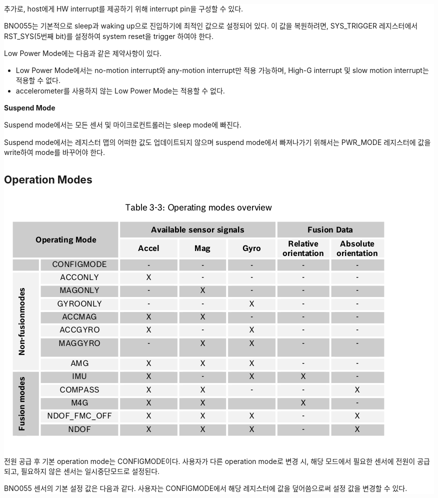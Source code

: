   추가로, host에게 HW interrupt를 제공하기 위해 interrupt pin을 구성할 수 있다.
  
  BNO055는 기본적으로 sleep과 waking up으로 진입하기에 최적인 값으로 설정되어 있다. 이 값을 복원하려면, SYS_TRIGGER 레지스터에서 RST_SYS(5번째 bit)를 설정하여 system reset을 trigger 하여야 한다.
  
  
  
  Low Power Mode에는 다음과 같은 제약사항이 있다.
  
  - Low Power Mode에서는 no-motion interrupt와 any-motion interrupt만 적용 가능하며, High-G interrupt 및 slow motion interrupt는 적용할 수 없다.
  - accelerometer를 사용하지 않는 Low Power Mode는 적용할 수 없다.
  
  
  
  **Suspend Mode**
  
  Suspend mode에서는 모든 센서 및 마이크로컨트롤러는 sleep mode에 빠진다.
  
  Suspend mode에서는 레지스터 맵의 어떠한 값도 업데이트되지 않으며 suspend mode에서 빠져나가기 위해서는 PWR_MODE 레지스터에 값을 write하여 mode를 바꾸어야 한다.



## Operation Modes

![operation_modes](./images/operation_modes.png)

전원 공급 후 기본 operation mode는 CONFIGMODE이다. 사용자가 다른 operation mode로 변경 시, 해당 모드에서 필요한 센서에 전원이 공급되고, 필요하지 않은 센서는 일시중단모드로 설정된다.

BNO055 센서의 기본 설정 값은 다음과 같다. 사용자는 CONFIGMODE에서 해당 레지스터에 값을 덮어씀으로써 설정 값을 변경할 수 있다.
